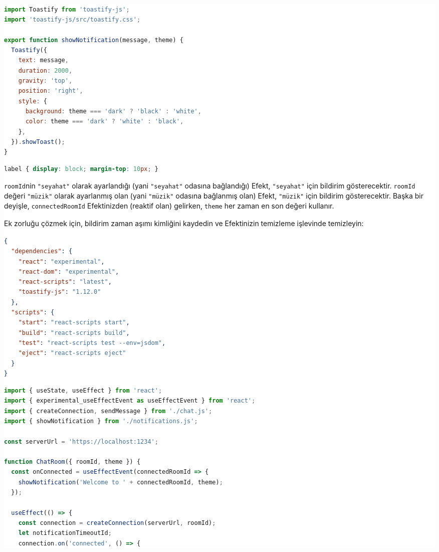 ```js notifications.js hidden
import Toastify from 'toastify-js';
import 'toastify-js/src/toastify.css';

export function showNotification(message, theme) {
  Toastify({
    text: message,
    duration: 2000,
    gravity: 'top',
    position: 'right',
    style: {
      background: theme === 'dark' ? 'black' : 'white',
      color: theme === 'dark' ? 'white' : 'black',
    },
  }).showToast();
}
```

```css
label { display: block; margin-top: 10px; }
```

</Sandpack>

`roomId`nin `"seyahat"` olarak ayarlandığı (yani `"seyahat"` odasına bağlandığı) Efekt, `"seyahat"` için bildirim gösterecektir. `roomId` değeri `"müzik"` olarak ayarlanmış olan (yani `"müzik"` odasına bağlanmış olan) Efekt, `"müzik"` için bildirim gösterecektir. Başka bir deyişle, `connectedRoomId` Efektinizden (reaktif olan) gelirken, `theme` her zaman en son değeri kullanır.

Ek zorluğu çözmek için, bildirim zaman aşımı kimliğini kaydedin ve Efektinizin temizleme işlevinde temizleyin:

<Sandpack>

```json package.json hidden
{
  "dependencies": {
    "react": "experimental",
    "react-dom": "experimental",
    "react-scripts": "latest",
    "toastify-js": "1.12.0"
  },
  "scripts": {
    "start": "react-scripts start",
    "build": "react-scripts build",
    "test": "react-scripts test --env=jsdom",
    "eject": "react-scripts eject"
  }
}
```

```js
import { useState, useEffect } from 'react';
import { experimental_useEffectEvent as useEffectEvent } from 'react';
import { createConnection, sendMessage } from './chat.js';
import { showNotification } from './notifications.js';

const serverUrl = 'https://localhost:1234';

function ChatRoom({ roomId, theme }) {
  const onConnected = useEffectEvent(connectedRoomId => {
    showNotification('Welcome to ' + connectedRoomId, theme);
  });

  useEffect(() => {
    const connection = createConnection(serverUrl, roomId);
    let notificationTimeoutId;
    connection.on('connected', () => {
```